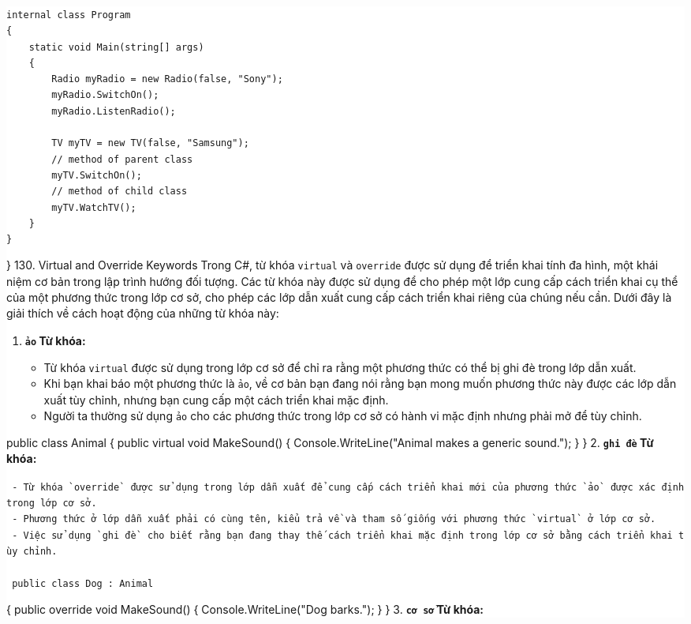     internal class Program
    {
        static void Main(string[] args)
        {
            Radio myRadio = new Radio(false, "Sony");
            myRadio.SwitchOn();
            myRadio.ListenRadio();

            TV myTV = new TV(false, "Samsung");
            // method of parent class
            myTV.SwitchOn();
            // method of child class
            myTV.WatchTV();
        }
    }
}
130. Virtual and Override Keywords
Trong C#, từ khóa `virtual` và `override` được sử dụng để triển khai tính đa hình, một khái niệm cơ bản trong lập trình hướng đối tượng. Các từ khóa này được sử dụng để cho phép một lớp cung cấp cách triển khai cụ thể của một phương thức trong lớp cơ sở, cho phép các lớp dẫn xuất cung cấp cách triển khai riêng của chúng nếu cần. Dưới đây là giải thích về cách hoạt động của những từ khóa này:

1. **`ảo` Từ khóa:**

     - Từ khóa `virtual` được sử dụng trong lớp cơ sở để chỉ ra rằng một phương thức có thể bị ghi đè trong lớp dẫn xuất.
     - Khi bạn khai báo một phương thức là `ảo`, về cơ bản bạn đang nói rằng bạn mong muốn phương thức này được các lớp dẫn xuất tùy chỉnh, nhưng bạn cung cấp một cách triển khai mặc định.
     - Người ta thường sử dụng `ảo` cho các phương thức trong lớp cơ sở có hành vi mặc định nhưng phải mở để tùy chỉnh.

 public class Animal
{
    public virtual void MakeSound()
    {
        Console.WriteLine("Animal makes a generic sound.");
    }
}
2. **`ghi đè` Từ khóa:**

     - Từ khóa `override` được sử dụng trong lớp dẫn xuất để cung cấp cách triển khai mới của phương thức `ảo` được xác định trong lớp cơ sở.
     - Phương thức ở lớp dẫn xuất phải có cùng tên, kiểu trả về và tham số giống với phương thức `virtual` ở lớp cơ sở.
     - Việc sử dụng `ghi đè` cho biết rằng bạn đang thay thế cách triển khai mặc định trong lớp cơ sở bằng cách triển khai tùy chỉnh.

     public class Dog : Animal
{
    public override void MakeSound()
    {
        Console.WriteLine("Dog barks.");
    }
}
3. **`cơ sở` Từ khóa:**
